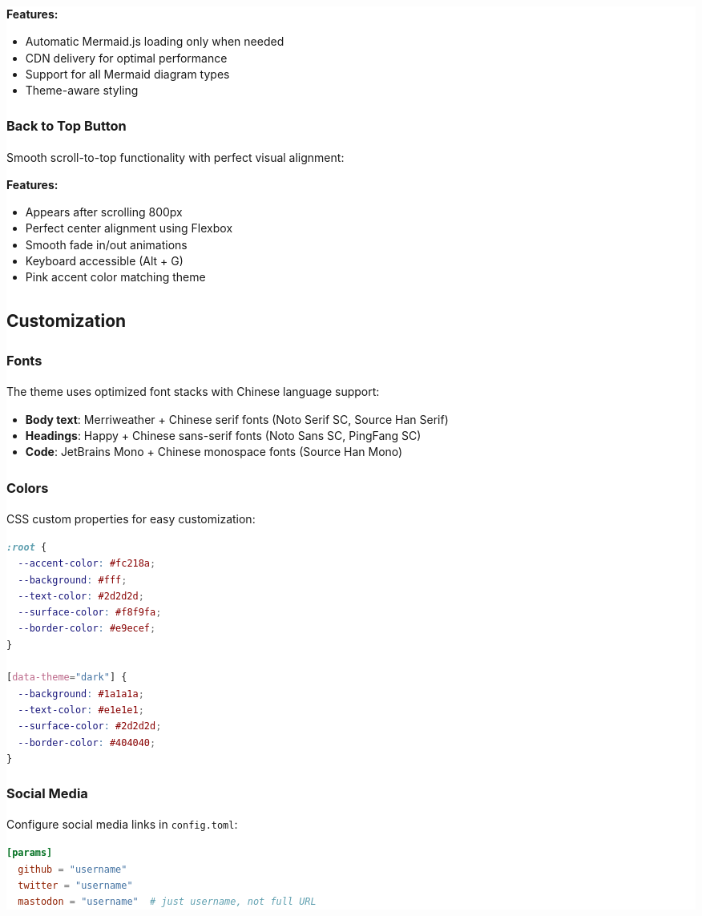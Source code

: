 **Features:**
- Automatic Mermaid.js loading only when needed
- CDN delivery for optimal performance
- Support for all Mermaid diagram types
- Theme-aware styling

### Back to Top Button

Smooth scroll-to-top functionality with perfect visual alignment:

**Features:**
- Appears after scrolling 800px
- Perfect center alignment using Flexbox
- Smooth fade in/out animations
- Keyboard accessible (Alt + G)
- Pink accent color matching theme

## Customization

### Fonts

The theme uses optimized font stacks with Chinese language support:
- **Body text**: Merriweather + Chinese serif fonts (Noto Serif SC, Source Han Serif)
- **Headings**: Happy + Chinese sans-serif fonts (Noto Sans SC, PingFang SC)
- **Code**: JetBrains Mono + Chinese monospace fonts (Source Han Mono)

### Colors

CSS custom properties for easy customization:
```css
:root {
  --accent-color: #fc218a;
  --background: #fff;
  --text-color: #2d2d2d;
  --surface-color: #f8f9fa;
  --border-color: #e9ecef;
}

[data-theme="dark"] {
  --background: #1a1a1a;
  --text-color: #e1e1e1;
  --surface-color: #2d2d2d;
  --border-color: #404040;
}
```

### Social Media

Configure social media links in `config.toml`:
```toml
[params]
  github = "username"
  twitter = "username"
  mastodon = "username"  # just username, not full URL
```
